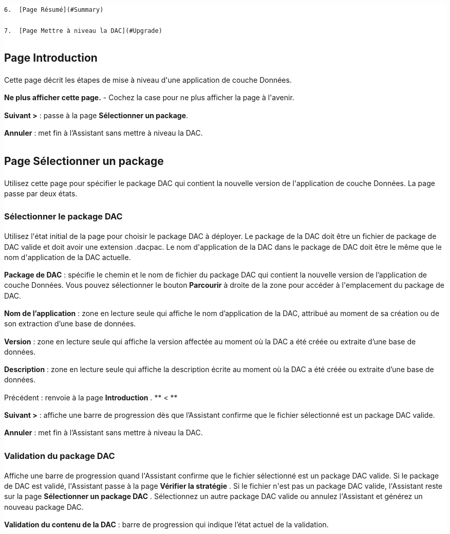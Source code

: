     6.  [Page Résumé](#Summary)  
  
    7.  [Page Mettre à niveau la DAC](#Upgrade)  
  
##  <a name="introduction-page"></a><a name="Introduction"></a> Page Introduction  
 Cette page décrit les étapes de mise à niveau d'une application de couche Données.  
  
 **Ne plus afficher cette page.** - Cochez la case pour ne plus afficher la page à l'avenir.  
  
 **Suivant >** : passe à la page **Sélectionner un package**.  
  
 **Annuler** : met fin à l’Assistant sans mettre à niveau la DAC.  
  
##  <a name="select-package-page"></a><a name="Select_dac_package"></a> Page Sélectionner un package  
 Utilisez cette page pour spécifier le package DAC qui contient la nouvelle version de l'application de couche Données. La page passe par deux états.  
  
### <a name="select-the-dac-package"></a>Sélectionner le package DAC  
 Utilisez l'état initial de la page pour choisir le package DAC à déployer. Le package de la DAC doit être un fichier de package de DAC valide et doit avoir une extension .dacpac. Le nom d'application de la DAC dans le package de DAC doit être le même que le nom d'application de la DAC actuelle.  
  
 **Package de DAC** : spécifie le chemin et le nom de fichier du package DAC qui contient la nouvelle version de l’application de couche Données. Vous pouvez sélectionner le bouton **Parcourir** à droite de la zone pour accéder à l'emplacement du package de DAC.  
  
 **Nom de l’application** : zone en lecture seule qui affiche le nom d’application de la DAC, attribué au moment de sa création ou de son extraction d’une base de données.  
  
 **Version** : zone en lecture seule qui affiche la version affectée au moment où la DAC a été créée ou extraite d’une base de données.  
  
 **Description** : zone en lecture seule qui affiche la description écrite au moment où la DAC a été créée ou extraite d’une base de données.  
  
 Précédent : renvoie à la page **Introduction** . ** \< **  
  
 **Suivant >** : affiche une barre de progression dès que l’Assistant confirme que le fichier sélectionné est un package DAC valide.  
  
 **Annuler** : met fin à l’Assistant sans mettre à niveau la DAC.  
  
### <a name="validating-the-dac-package"></a>Validation du package DAC  
 Affiche une barre de progression quand l'Assistant confirme que le fichier sélectionné est un package DAC valide. Si le package de DAC est validé, l'Assistant passe à la page **Vérifier la stratégie** . Si le fichier n'est pas un package DAC valide, l'Assistant reste sur la page **Sélectionner un package DAC** . Sélectionnez un autre package DAC valide ou annulez l'Assistant et générez un nouveau package DAC.  
  
 **Validation du contenu de la DAC** : barre de progression qui indique l’état actuel de la validation.  
  